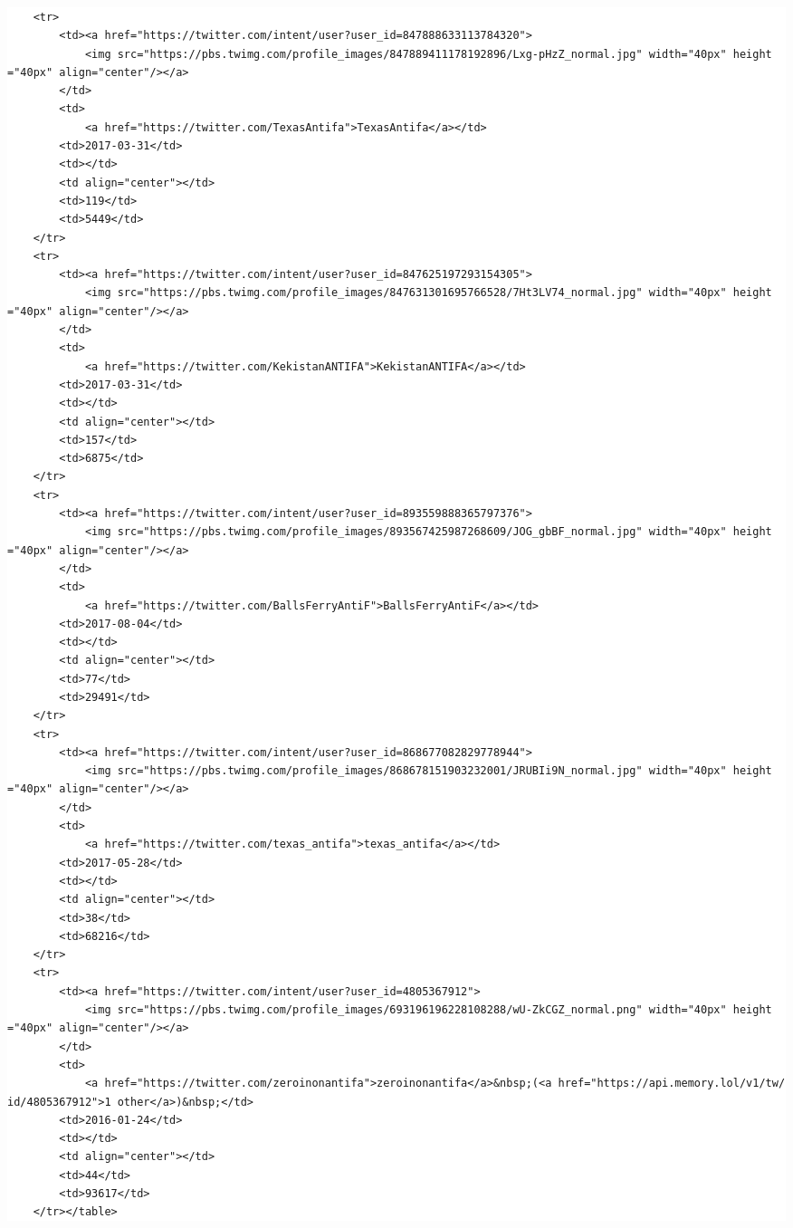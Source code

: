         <tr>
            <td><a href="https://twitter.com/intent/user?user_id=847888633113784320">
                <img src="https://pbs.twimg.com/profile_images/847889411178192896/Lxg-pHzZ_normal.jpg" width="40px" height="40px" align="center"/></a>
            </td>
            <td>
                <a href="https://twitter.com/TexasAntifa">TexasAntifa</a></td>
            <td>2017-03-31</td>
            <td></td>
            <td align="center"></td>
            <td>119</td>
            <td>5449</td>
        </tr>
        <tr>
            <td><a href="https://twitter.com/intent/user?user_id=847625197293154305">
                <img src="https://pbs.twimg.com/profile_images/847631301695766528/7Ht3LV74_normal.jpg" width="40px" height="40px" align="center"/></a>
            </td>
            <td>
                <a href="https://twitter.com/KekistanANTIFA">KekistanANTIFA</a></td>
            <td>2017-03-31</td>
            <td></td>
            <td align="center"></td>
            <td>157</td>
            <td>6875</td>
        </tr>
        <tr>
            <td><a href="https://twitter.com/intent/user?user_id=893559888365797376">
                <img src="https://pbs.twimg.com/profile_images/893567425987268609/JOG_gbBF_normal.jpg" width="40px" height="40px" align="center"/></a>
            </td>
            <td>
                <a href="https://twitter.com/BallsFerryAntiF">BallsFerryAntiF</a></td>
            <td>2017-08-04</td>
            <td></td>
            <td align="center"></td>
            <td>77</td>
            <td>29491</td>
        </tr>
        <tr>
            <td><a href="https://twitter.com/intent/user?user_id=868677082829778944">
                <img src="https://pbs.twimg.com/profile_images/868678151903232001/JRUBIi9N_normal.jpg" width="40px" height="40px" align="center"/></a>
            </td>
            <td>
                <a href="https://twitter.com/texas_antifa">texas_antifa</a></td>
            <td>2017-05-28</td>
            <td></td>
            <td align="center"></td>
            <td>38</td>
            <td>68216</td>
        </tr>
        <tr>
            <td><a href="https://twitter.com/intent/user?user_id=4805367912">
                <img src="https://pbs.twimg.com/profile_images/693196196228108288/wU-ZkCGZ_normal.png" width="40px" height="40px" align="center"/></a>
            </td>
            <td>
                <a href="https://twitter.com/zeroinonantifa">zeroinonantifa</a>&nbsp;(<a href="https://api.memory.lol/v1/tw/id/4805367912">1 other</a>)&nbsp;</td>
            <td>2016-01-24</td>
            <td></td>
            <td align="center"></td>
            <td>44</td>
            <td>93617</td>
        </tr></table>
